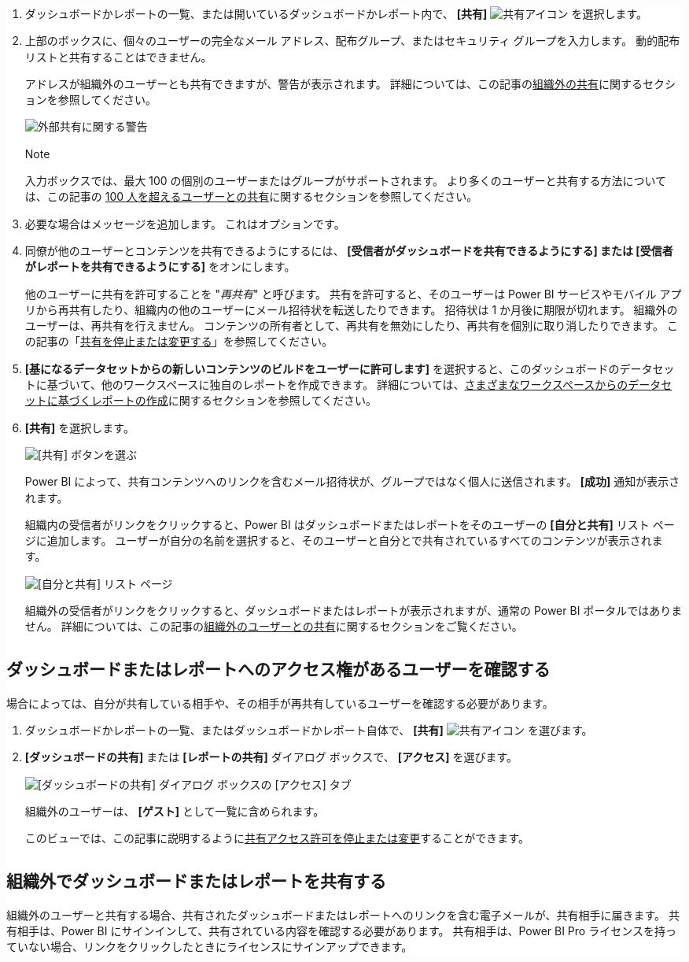 1. ダッシュボードかレポートの一覧、または開いているダッシュボードかレポート内で、 **[共有]** ![共有アイコン](media/service-share-dashboards/power-bi-share-icon.png) を選択します。

2. 上部のボックスに、個々のユーザーの完全なメール アドレス、配布グループ、またはセキュリティ グループを入力します。 動的配布リストと共有することはできません。 
   
   アドレスが組織外のユーザーとも共有できますが、警告が表示されます。 詳細については、この記事の[組織外の共有](#share-a-dashboard-or-report-outside-your-organization)に関するセクションを参照してください。
   
   ![外部共有に関する警告](media/service-share-dashboards/power-bi-share-dialog-warning.png) 
 
   >[!NOTE]
   >入力ボックスでは、最大 100 の個別のユーザーまたはグループがサポートされます。 より多くのユーザーと共有する方法については、この記事の [100 人を超えるユーザーとの共有](#share-with-more-than-100-separate-users)に関するセクションを参照してください。

3. 必要な場合はメッセージを追加します。 これはオプションです。
4. 同僚が他のユーザーとコンテンツを共有できるようにするには、 **[受信者がダッシュボードを共有できるようにする] または [受信者がレポートを共有できるようにする]** をオンにします。
   
   他のユーザーに共有を許可することを "*再共有*" と呼びます。 共有を許可すると、そのユーザーは Power BI サービスやモバイル アプリから再共有したり、組織内の他のユーザーにメール招待状を転送したりできます。 招待状は 1 か月後に期限が切れます。 組織外のユーザーは、再共有を行えません。 コンテンツの所有者として、再共有を無効にしたり、再共有を個別に取り消したりできます。 この記事の「[共有を停止または変更する](#stop-or-change-sharing)」を参照してください。

5. **[基になるデータセットからの新しいコンテンツのビルドをユーザーに許可します]** を選択すると、このダッシュボードのデータセットに基づいて、他のワークスペースに独自のレポートを作成できます。 詳細については、[さまざまなワークスペースからのデータセットに基づくレポートの作成](service-datasets-discover-across-workspaces.md)に関するセクションを参照してください。

1. **[共有]** を選択します。
   
   ![[共有] ボタンを選ぶ](media/service-share-dashboards/power-bi-share-dialog-share.png)  
   
   Power BI によって、共有コンテンツへのリンクを含むメール招待状が、グループではなく個人に送信されます。 **[成功]** 通知が表示されます。 
   
   組織内の受信者がリンクをクリックすると、Power BI はダッシュボードまたはレポートをそのユーザーの **[自分と共有]** リスト ページに追加します。 ユーザーが自分の名前を選択すると、そのユーザーと自分とで共有されているすべてのコンテンツが表示されます。 
   
   ![[自分と共有] リスト ページ](media/service-share-dashboards/power-bi-shared-with-me-new-look.png)
   
   組織外の受信者がリンクをクリックすると、ダッシュボードまたはレポートが表示されますが、通常の Power BI ポータルではありません。 詳細については、この記事の[組織外のユーザーとの共有](#share-a-dashboard-or-report-outside-your-organization)に関するセクションをご覧ください。

## <a name="see-who-has-access-to-a-dashboard-or-report"></a>ダッシュボードまたはレポートへのアクセス権があるユーザーを確認する
場合によっては、自分が共有している相手や、その相手が再共有しているユーザーを確認する必要があります。

1. ダッシュボードかレポートの一覧、またはダッシュボードかレポート自体で、 **[共有]** ![共有アイコン](media/service-share-dashboards/power-bi-share-icon.png) を選びます。 
2. **[ダッシュボードの共有]** または **[レポートの共有]** ダイアログ ボックスで、 **[アクセス]** を選びます。
   
    ![[ダッシュボードの共有] ダイアログ ボックスの [アクセス] タブ](media/service-share-dashboards/power-bi-share-dialog-access.png)

    組織外のユーザーは、 **[ゲスト]** として一覧に含められます。

    このビューでは、この記事に説明するように[共有アクセス許可を停止または変更](#stop-or-change-sharing)することができます。 

## <a name="share-a-dashboard-or-report-outside-your-organization"></a>組織外でダッシュボードまたはレポートを共有する
組織外のユーザーと共有する場合、共有されたダッシュボードまたはレポートへのリンクを含む電子メールが、共有相手に届きます。 共有相手は、Power BI にサインインして、共有されている内容を確認する必要があります。 共有相手は、Power BI Pro ライセンスを持っていない場合、リンクをクリックしたときにライセンスにサインアップできます。
